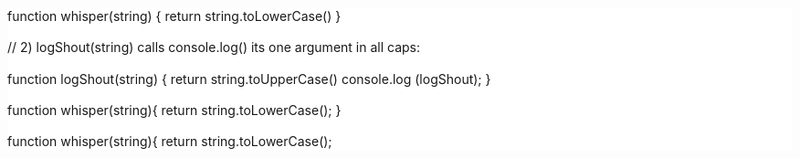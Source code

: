 function whisper(string) {
return string.toLowerCase()
}

// 2)  logShout(string) calls console.log() its one argument in all caps:

function logShout(string) {
   return string.toUpperCase()
   console.log (logShout);
}


function whisper(string){
return string.toLowerCase();
}

function whisper(string){
return string.toLowerCase();

